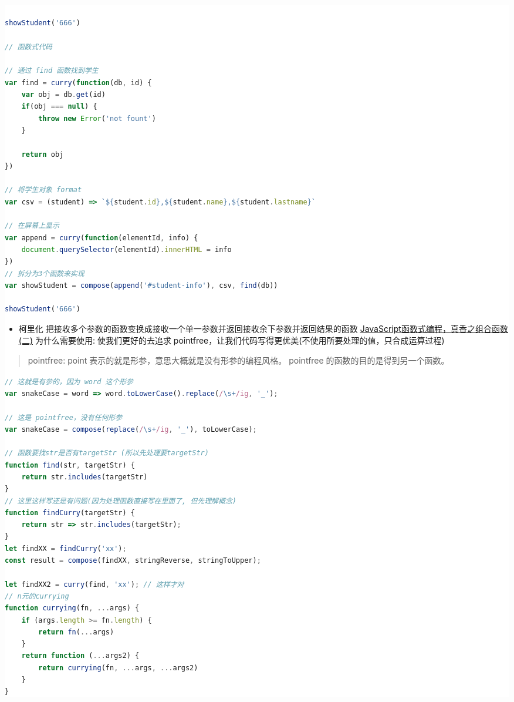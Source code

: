 ```js

showStudent('666')

// 函数式代码

// 通过 find 函数找到学生
var find = curry(function(db, id) {
    var obj = db.get(id)
    if(obj === null) {
        throw new Error('not fount')
    }
    
    return obj
})

// 将学生对象 format
var csv = (student) => `${student.id},${student.name},${student.lastname}`

// 在屏幕上显示
var append = curry(function(elementId, info) {
    document.querySelector(elementId).innerHTML = info
})
// 拆分为3个函数来实现
var showStudent = compose(append('#student-info'), csv, find(db))

showStudent('666')
```

* 柯里化
把接收多个参数的函数变换成接收一个单一参数并返回接收余下参数并返回结果的函数
[JavaScript函数式编程，真香之组合函数(二)](https://juejin.cn/post/6844903780329357320)
为什么需要使用: 使我们更好的去追求 pointfree，让我们代码写得更优美(不使用所要处理的值，只合成运算过程)

> pointfree: point 表示的就是形参，意思大概就是没有形参的编程风格。 pointfree 的函数的目的是得到另一个函数。

```js
// 这就是有参的，因为 word 这个形参
var snakeCase = word => word.toLowerCase().replace(/\s+/ig, '_');

// 这是 pointfree，没有任何形参
var snakeCase = compose(replace(/\s+/ig, '_'), toLowerCase);

// 函数要找str是否有targetStr (所以先处理要targetStr)
function find(str, targetStr) {
    return str.includes(targetStr)
}
// 这里这样写还是有问题(因为处理函数直接写在里面了, 但先理解概念)
function findCurry(targetStr) {
    return str => str.includes(targetStr);
}
let findXX = findCurry('xx');
const result = compose(findXX, stringReverse, stringToUpper);

let findXX2 = curry(find, 'xx'); // 这样才对
// n元的currying
function currying(fn, ...args) {
    if (args.length >= fn.length) {
        return fn(...args)
    }
    return function (...args2) {
        return currying(fn, ...args, ...args2)
    }
}
```
